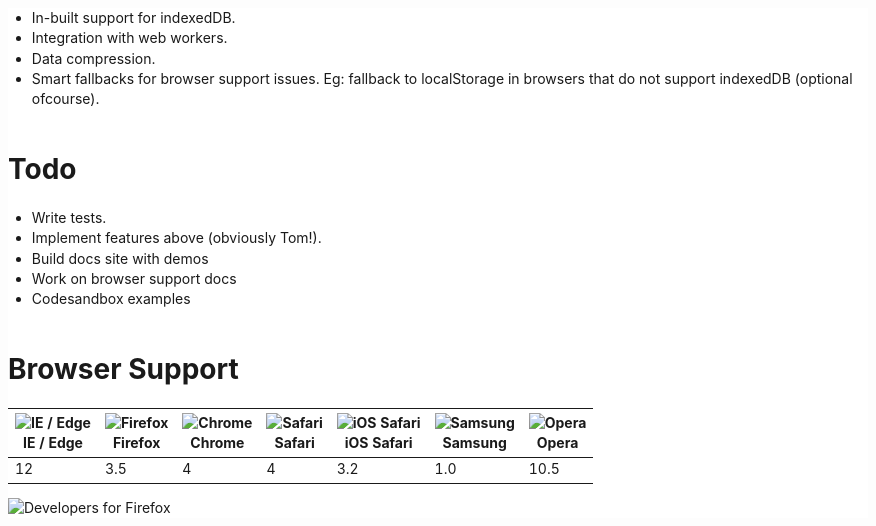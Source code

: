   - In-built support for indexedDB.
  - Integration with web workers.
  - Data compression.
  - Smart fallbacks for browser support issues. Eg: fallback to localStorage in browsers that do not support indexedDB (optional ofcourse).

# Todo
  - Write tests.
  - Implement features above (obviously Tom!).
  - Build docs site with demos
  - Work on browser support docs
  - Codesandbox examples

# Browser Support


| ![IE / Edge](https://raw.githubusercontent.com/alrra/browser-logos/master/src/edge/edge_48x48.png)<br/>IE / Edge | ![Firefox](https://raw.githubusercontent.com/alrra/browser-logos/master/src/firefox/firefox_48x48.png)<br/>Firefox | ![Chrome](https://raw.githubusercontent.com/alrra/browser-logos/master/src/chrome/chrome_48x48.png)<br/>Chrome | ![Safari](https://raw.githubusercontent.com/alrra/browser-logos/master/src/safari/safari_48x48.png)<br/>Safari | ![iOS Safari](https://raw.githubusercontent.com/alrra/browser-logos/master/src/safari-ios/safari-ios_48x48.png)<br/>iOS Safari | ![Samsung](https://raw.githubusercontent.com/alrra/browser-logos/master/src/samsung-internet/samsung-internet_48x48.png)<br/>Samsung | ![Opera](https://raw.githubusercontent.com/alrra/browser-logos/master/src/opera/opera_48x48.png)<br/>Opera |
| --------- | --------- | --------- | --------- | --------- | --------- | --------- |
| 12| 3.5 | 4 | 4 | 3.2 | 1.0 | 10.5


![Developers for Firefox](https://code.cdn.mozilla.net/for-firefox/badges/assets/Developers_For_Firefox_Dark.png)